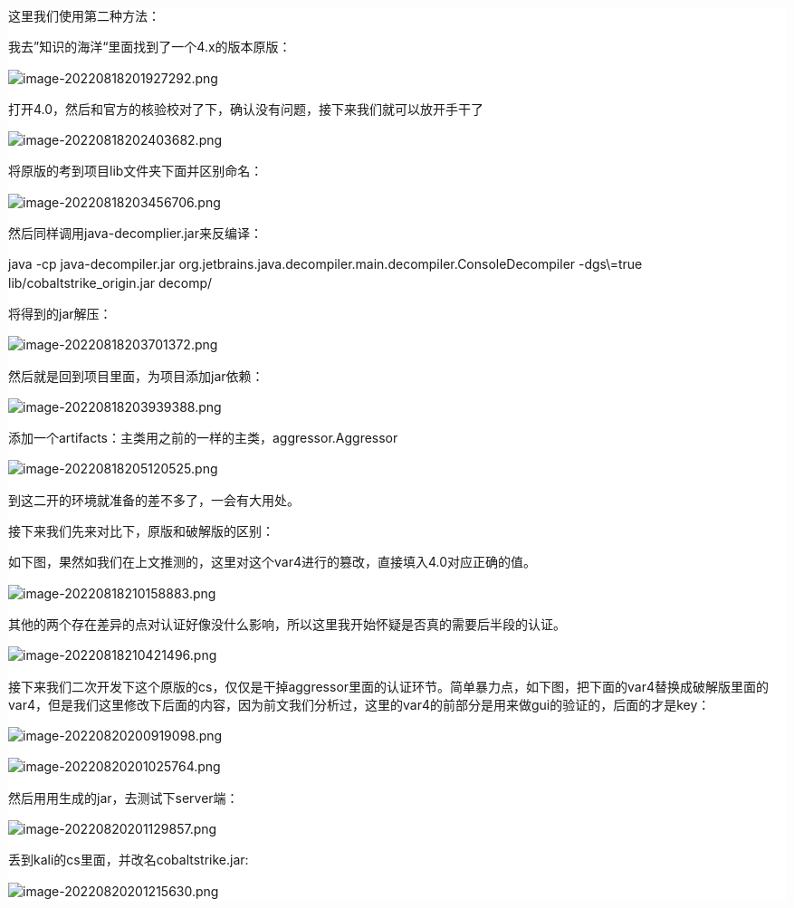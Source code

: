 这里我们使用第二种方法：

我去”知识的海洋“里面找到了一个4.x的版本原版：

![image-20220818201927292.png](https://shs3.b.qianxin.com/attack_forum/2022/08/attach-d892ea837e372428fe9ca838957da3b8e322fbbf.png)

打开4.0，然后和官方的核验校对了下，确认没有问题，接下来我们就可以放开手干了

![image-20220818202403682.png](https://shs3.b.qianxin.com/attack_forum/2022/08/attach-5d1a77cee6aeb5857196284cfe1e483eb3f57718.png)

将原版的考到项目lib文件夹下面并区别命名：

![image-20220818203456706.png](https://shs3.b.qianxin.com/attack_forum/2022/08/attach-3cc35866befe74a4eb720f955c3e09c7786c9824.png)

然后同样调用java-decomplier.jar来反编译：

java -cp java-decompiler.jar org.jetbrains.java.decompiler.main.decompiler.ConsoleDecompiler -dgs\\=true lib/cobaltstrike\_origin.jar decomp/

将得到的jar解压：

![image-20220818203701372.png](https://shs3.b.qianxin.com/attack_forum/2022/08/attach-8d23811a7fafc10fd4b113ff0c01fd7d101afdff.png)

然后就是回到项目里面，为项目添加jar依赖：

![image-20220818203939388.png](https://shs3.b.qianxin.com/attack_forum/2022/08/attach-d5aa608e3010727d2d6b62fb6c7839e31157f4ec.png)

添加一个artifacts：主类用之前的一样的主类，aggressor.Aggressor

![image-20220818205120525.png](https://shs3.b.qianxin.com/attack_forum/2022/08/attach-69eea616b5e61d3617bd61865c253a097d2ae39c.png)

到这二开的环境就准备的差不多了，一会有大用处。

接下来我们先来对比下，原版和破解版的区别：

如下图，果然如我们在上文推测的，这里对这个var4进行的篡改，直接填入4.0对应正确的值。

![image-20220818210158883.png](https://shs3.b.qianxin.com/attack_forum/2022/08/attach-0ab0e0c54347f0600780dc09fdaf8ad6f0da5f2e.png)

其他的两个存在差异的点对认证好像没什么影响，所以这里我开始怀疑是否真的需要后半段的认证。

![image-20220818210421496.png](https://shs3.b.qianxin.com/attack_forum/2022/08/attach-0bfd8cc6686384794c3c8672797c3a01919c18bb.png)

接下来我们二次开发下这个原版的cs，仅仅是干掉aggressor里面的认证环节。简单暴力点，如下图，把下面的var4替换成破解版里面的var4，但是我们这里修改下后面的内容，因为前文我们分析过，这里的var4的前部分是用来做gui的验证的，后面的才是key：

![image-20220820200919098.png](https://shs3.b.qianxin.com/attack_forum/2022/08/attach-d07b9809149504f58018a95e50144cfeab86f8ff.png)

![image-20220820201025764.png](https://shs3.b.qianxin.com/attack_forum/2022/08/attach-1ed433fe45de4f348df787773e6c599a14edfabc.png)

然后用用生成的jar，去测试下server端：

![image-20220820201129857.png](https://shs3.b.qianxin.com/attack_forum/2022/08/attach-b95867489c2818a885957c50b1c43291ff8221ca.png)

丢到kali的cs里面，并改名cobaltstrike.jar:

![image-20220820201215630.png](https://shs3.b.qianxin.com/attack_forum/2022/08/attach-0ddbc89f8940744fb047e14f49191f4f39b86c6c.png)
